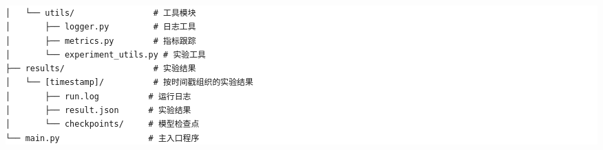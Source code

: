 ```
│   └── utils/                # 工具模块
│       ├── logger.py         # 日志工具
│       ├── metrics.py        # 指标跟踪
│       └── experiment_utils.py # 实验工具
├── results/                  # 实验结果
│   └── [timestamp]/          # 按时间戳组织的实验结果
│       ├── run.log          # 运行日志
│       ├── result.json      # 实验结果
│       └── checkpoints/     # 模型检查点
└── main.py                  # 主入口程序
```
